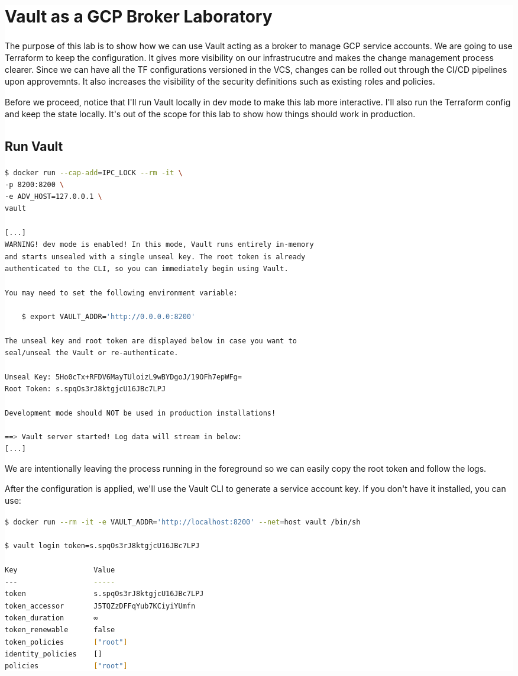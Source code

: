 # Vault as a GCP Broker Laboratory

The purpose of this lab is to show how we can use Vault acting as a broker to
manage GCP service accounts. We are going to use Terraform to keep the
configuration. It gives more visibility on our infrastrucutre and makes the
change management process clearer. Since we can have all the TF configurations
versioned in the VCS, changes can be rolled out through the CI/CD pipelines upon
approvemnts. It also increases the visibility of the security definitions such as
existing roles and policies.

Before we proceed, notice that I'll run Vault locally in dev mode to make this lab
more interactive. I'll also run the Terraform config and keep the state locally.
It's out of the scope for this lab to show how things should work in production.

## Run Vault

```bash
$ docker run --cap-add=IPC_LOCK --rm -it \
-p 8200:8200 \
-e ADV_HOST=127.0.0.1 \
vault

[...]
WARNING! dev mode is enabled! In this mode, Vault runs entirely in-memory
and starts unsealed with a single unseal key. The root token is already
authenticated to the CLI, so you can immediately begin using Vault.

You may need to set the following environment variable:

    $ export VAULT_ADDR='http://0.0.0.0:8200'

The unseal key and root token are displayed below in case you want to
seal/unseal the Vault or re-authenticate.

Unseal Key: 5Ho0cTx+RFDV6MayTUloizL9wBYDgoJ/19OFh7epWFg=
Root Token: s.spqOs3rJ8ktgjcU16JBc7LPJ

Development mode should NOT be used in production installations!

==> Vault server started! Log data will stream in below:
[...]
```

We are intentionally leaving the process running in the foreground so we can easily
copy the root token and follow the logs.

After the configuration is applied, we'll use the Vault CLI to generate a service
account key. If you don't have it installed, you can use:

```bash
$ docker run --rm -it -e VAULT_ADDR='http://localhost:8200' --net=host vault /bin/sh

$ vault login token=s.spqOs3rJ8ktgjcU16JBc7LPJ

Key                  Value
---                  -----
token                s.spqOs3rJ8ktgjcU16JBc7LPJ
token_accessor       J5TQZzDFFqYub7KCiyiYUmfn
token_duration       ∞
token_renewable      false
token_policies       ["root"]
identity_policies    []
policies             ["root"]
```
